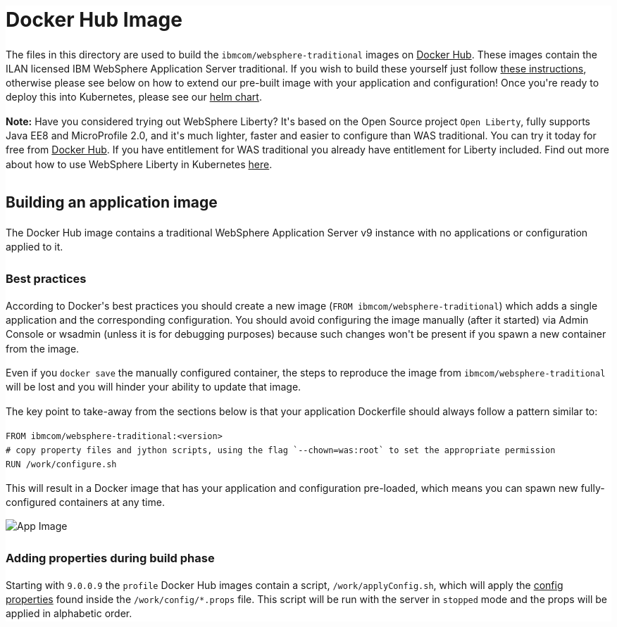 # Docker Hub Image

The files in this directory are used to build the `ibmcom/websphere-traditional` images on [Docker Hub](https://hub.docker.com/r/ibmcom/websphere-traditional/). These images contain the ILAN licensed IBM WebSphere Application Server traditional. If you wish to build these yourself just follow [these instructions](docker-build/9.0.5.x/README.md), otherwise please see below on how to extend our pre-built image with your application and configuration!  Once you're ready to deploy this into Kubernetes, please see our [helm chart](https://github.com/IBM/charts/tree/master/stable/ibm-websphere-traditional).

**Note:** Have you considered trying out WebSphere Liberty?  It's based on the Open Source project `Open Liberty`, fully supports Java EE8 and MicroProfile 2.0, and it's much lighter, faster and easier to configure than WAS traditional. You can try it today for free from [Docker Hub](https://hub.docker.com/_/websphere-liberty/). If you have entitlement for WAS traditional you already have entitlement for Liberty included.  Find out more about how to use WebSphere Liberty in Kubernetes [here](https://www.ibm.com/blogs/bluemix/2018/10/certified-kubernetes-deployments-for-websphere-liberty/).

## Building an application image 

The Docker Hub image contains a traditional WebSphere Application Server v9 instance with no applications or configuration applied to it.

### Best practices

According to Docker's best practices you should create a new image (`FROM ibmcom/websphere-traditional`) which adds a single application and the corresponding configuration.   You should avoid configuring the image manually (after it started) via Admin Console or wsadmin (unless it is for debugging purposes) because such changes won't be present if you spawn a new container from the image.  

Even if you `docker save` the manually configured container, the steps to reproduce the image from `ibmcom/websphere-traditional` will be lost and you will hinder your ability to update that image.

The key point to take-away from the sections below is that your application Dockerfile should always follow a pattern similar to:

```
FROM ibmcom/websphere-traditional:<version>
# copy property files and jython scripts, using the flag `--chown=was:root` to set the appropriate permission
RUN /work/configure.sh
```

This will result in a Docker image that has your application and configuration pre-loaded, which means you can spawn new fully-configured containers at any time.

![App Image](/graphics/twas_app_image.png)

### Adding properties during build phase 

Starting with `9.0.0.9` the `profile` Docker Hub images contain a script, `/work/applyConfig.sh`, which will apply the [config properties](https://www.ibm.com/support/knowledgecenter/en/SSAW57_9.0.0/com.ibm.websphere.nd.multiplatform.doc/ae/rxml_7propbasedconfig.html) found inside the `/work/config/*.props` file.  This script will be run with the server in `stopped` mode and the props will be applied in alphabetic order.
